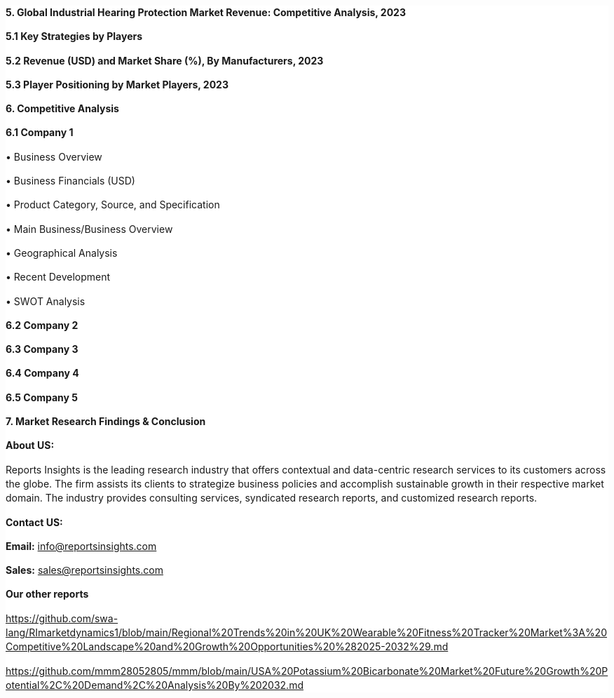 <strong>5. Global Industrial Hearing Protection Market Revenue: Competitive Analysis, 2023</strong>

<strong>5.1 Key Strategies by Players</strong>

<strong>5.2 Revenue (USD) and Market Share (%), By Manufacturers, 2023</strong>

<strong>5.3 Player Positioning by Market Players, 2023</strong>

<strong>6. Competitive Analysis</strong>

<strong>6.1 Company 1</strong>

• Business Overview

• Business Financials (USD)

• Product Category, Source, and Specification

• Main Business/Business Overview

• Geographical Analysis

• Recent Development

• SWOT Analysis

<strong>6.2 Company 2</strong>

<strong>6.3 Company 3</strong>

<strong>6.4 Company 4</strong>

<strong>6.5 Company 5</strong>

<strong>7. Market Research Findings &amp; Conclusion</strong>

<strong><strong>About US</strong>:</strong>

Reports Insights is the leading research industry that offers contextual and data-centric research services to its customers across the globe. The firm assists its clients to strategize business policies and accomplish sustainable growth in their respective market domain. The industry provides consulting services, syndicated research reports, and customized research reports.

<strong>Contact US:</strong>

<p class=""""><b>Email:</b> <a href=mailto:info@reportsinsights.com>info@reportsinsights.com</a></p>
<p class=""""><b>Sales:</b> <a href=mailto:sales@reportsinsights.com>sales@reportsinsights.com</a></p>

<strong>Our other reports</strong>

<a href=https://github.com/swa-lang/RImarketdynamics1/blob/main/Regional%20Trends%20in%20UK%20Wearable%20Fitness%20Tracker%20Market%3A%20Competitive%20Landscape%20and%20Growth%20Opportunities%20%282025-2032%29.md>https://github.com/swa-lang/RImarketdynamics1/blob/main/Regional%20Trends%20in%20UK%20Wearable%20Fitness%20Tracker%20Market%3A%20Competitive%20Landscape%20and%20Growth%20Opportunities%20%282025-2032%29.md</a>

<a href=https://github.com/mmm28052805/mmm/blob/main/USA%20Potassium%20Bicarbonate%20Market%20Future%20Growth%20Potential%2C%20Demand%2C%20Analysis%20By%202032.md>https://github.com/mmm28052805/mmm/blob/main/USA%20Potassium%20Bicarbonate%20Market%20Future%20Growth%20Potential%2C%20Demand%2C%20Analysis%20By%202032.md</a>

